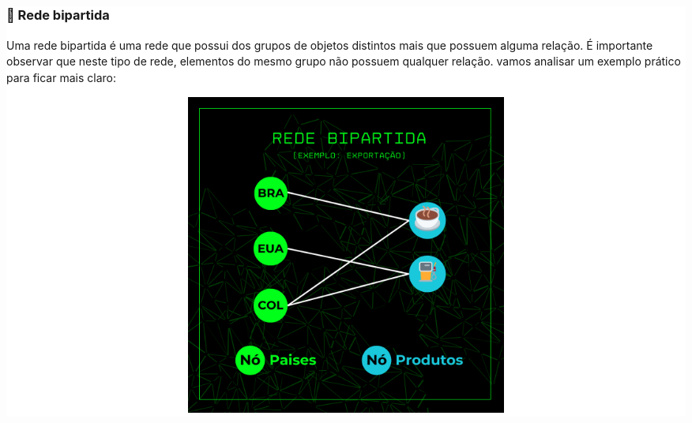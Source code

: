 ### 📌 Rede bipartida

Uma rede bipartida é uma rede que possui dos grupos de objetos distintos mais que possuem alguma relação. É importante observar que neste tipo de rede, elementos do mesmo grupo não possuem qualquer relação. vamos analisar um exemplo prático para ficar mais claro:

<center>
    <img width=400 src="../conteudos/imgs/rede_bipartida.png"/>
</center>
